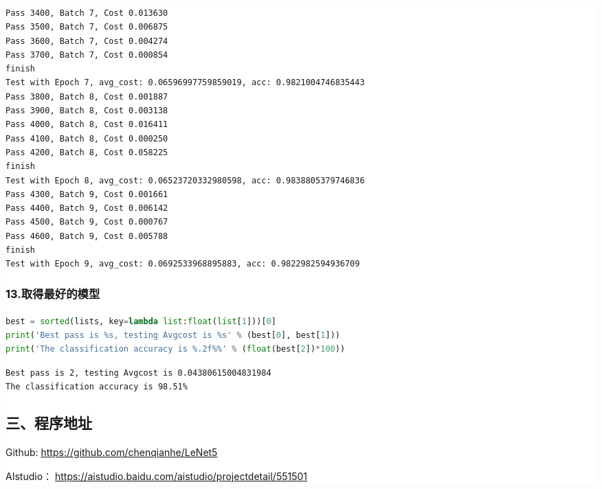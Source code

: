 ```
Pass 3400, Batch 7, Cost 0.013630
Pass 3500, Batch 7, Cost 0.006875
Pass 3600, Batch 7, Cost 0.004274
Pass 3700, Batch 7, Cost 0.000854
finish
Test with Epoch 7, avg_cost: 0.06596997759859019, acc: 0.9821004746835443
Pass 3800, Batch 8, Cost 0.001887
Pass 3900, Batch 8, Cost 0.003138
Pass 4000, Batch 8, Cost 0.016411
Pass 4100, Batch 8, Cost 0.000250
Pass 4200, Batch 8, Cost 0.058225
finish
Test with Epoch 8, avg_cost: 0.06523720332980598, acc: 0.9838805379746836
Pass 4300, Batch 9, Cost 0.001661
Pass 4400, Batch 9, Cost 0.006142
Pass 4500, Batch 9, Cost 0.000767
Pass 4600, Batch 9, Cost 0.005788
finish
Test with Epoch 9, avg_cost: 0.0692533968895883, acc: 0.9822982594936709
```

### 13.取得最好的模型

```python
best = sorted(lists, key=lambda list:float(list[1]))[0]
print('Best pass is %s, testing Avgcost is %s' % (best[0], best[1]))
print('The classification accuracy is %.2f%%' % (float(best[2])*100))
```

```
Best pass is 2, testing Avgcost is 0.04380615004831984
The classification accuracy is 98.51%
```

## 三、程序地址

Github: https://github.com/chenqianhe/LeNet5

AIstudio： https://aistudio.baidu.com/aistudio/projectdetail/551501